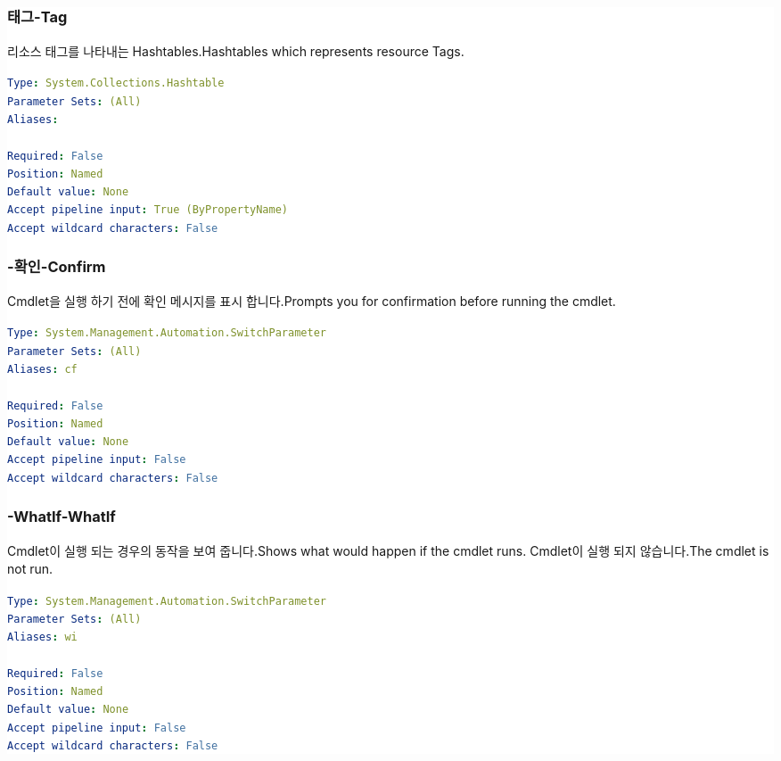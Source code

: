 ### <span data-ttu-id="41529-144">태그</span><span class="sxs-lookup"><span data-stu-id="41529-144">-Tag</span></span>
<span data-ttu-id="41529-145">리소스 태그를 나타내는 Hashtables.</span><span class="sxs-lookup"><span data-stu-id="41529-145">Hashtables which represents resource Tags.</span></span>

```yaml
Type: System.Collections.Hashtable
Parameter Sets: (All)
Aliases:

Required: False
Position: Named
Default value: None
Accept pipeline input: True (ByPropertyName)
Accept wildcard characters: False
```

### <span data-ttu-id="41529-146">-확인</span><span class="sxs-lookup"><span data-stu-id="41529-146">-Confirm</span></span>
<span data-ttu-id="41529-147">Cmdlet을 실행 하기 전에 확인 메시지를 표시 합니다.</span><span class="sxs-lookup"><span data-stu-id="41529-147">Prompts you for confirmation before running the cmdlet.</span></span>

```yaml
Type: System.Management.Automation.SwitchParameter
Parameter Sets: (All)
Aliases: cf

Required: False
Position: Named
Default value: None
Accept pipeline input: False
Accept wildcard characters: False
```

### <span data-ttu-id="41529-148">-WhatIf</span><span class="sxs-lookup"><span data-stu-id="41529-148">-WhatIf</span></span>
<span data-ttu-id="41529-149">Cmdlet이 실행 되는 경우의 동작을 보여 줍니다.</span><span class="sxs-lookup"><span data-stu-id="41529-149">Shows what would happen if the cmdlet runs.</span></span>
<span data-ttu-id="41529-150">Cmdlet이 실행 되지 않습니다.</span><span class="sxs-lookup"><span data-stu-id="41529-150">The cmdlet is not run.</span></span>

```yaml
Type: System.Management.Automation.SwitchParameter
Parameter Sets: (All)
Aliases: wi

Required: False
Position: Named
Default value: None
Accept pipeline input: False
Accept wildcard characters: False
```
